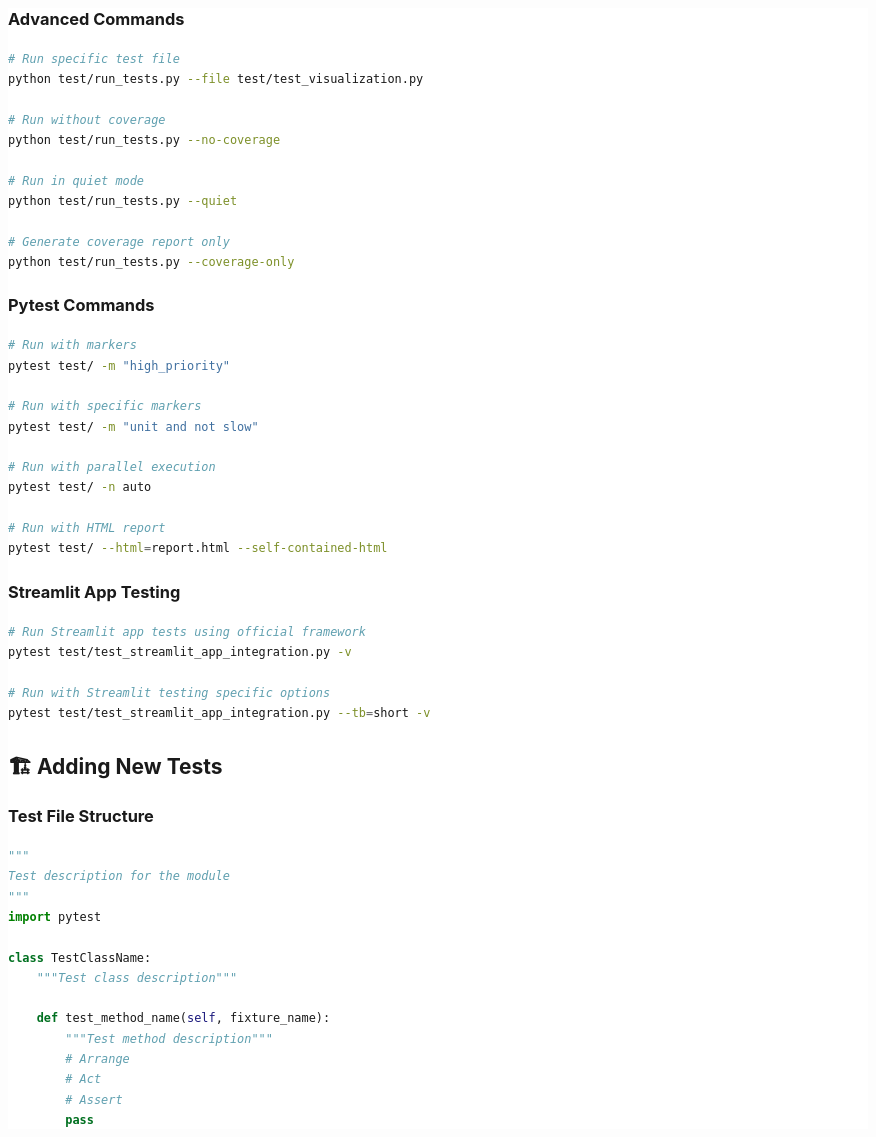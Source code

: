 ### Advanced Commands

```bash
# Run specific test file
python test/run_tests.py --file test/test_visualization.py

# Run without coverage
python test/run_tests.py --no-coverage

# Run in quiet mode
python test/run_tests.py --quiet

# Generate coverage report only
python test/run_tests.py --coverage-only
```

### Pytest Commands

```bash
# Run with markers
pytest test/ -m "high_priority"

# Run with specific markers
pytest test/ -m "unit and not slow"

# Run with parallel execution
pytest test/ -n auto

# Run with HTML report
pytest test/ --html=report.html --self-contained-html
```

### Streamlit App Testing

```bash
# Run Streamlit app tests using official framework
pytest test/test_streamlit_app_integration.py -v

# Run with Streamlit testing specific options
pytest test/test_streamlit_app_integration.py --tb=short -v
```

## 🏗️ Adding New Tests

### Test File Structure

```python
"""
Test description for the module
"""
import pytest

class TestClassName:
    """Test class description"""
    
    def test_method_name(self, fixture_name):
        """Test method description"""
        # Arrange
        # Act
        # Assert
        pass
```
